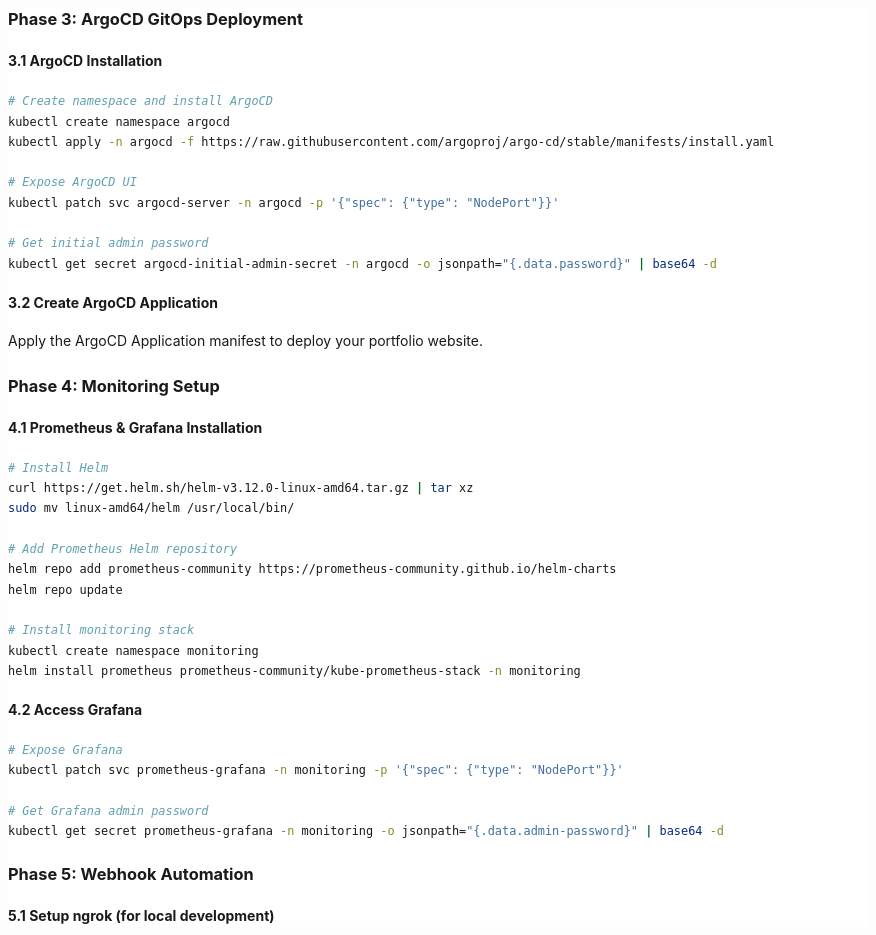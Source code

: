 ### Phase 3: ArgoCD GitOps Deployment

#### 3.1 ArgoCD Installation

```bash
# Create namespace and install ArgoCD
kubectl create namespace argocd
kubectl apply -n argocd -f https://raw.githubusercontent.com/argoproj/argo-cd/stable/manifests/install.yaml

# Expose ArgoCD UI
kubectl patch svc argocd-server -n argocd -p '{"spec": {"type": "NodePort"}}'

# Get initial admin password
kubectl get secret argocd-initial-admin-secret -n argocd -o jsonpath="{.data.password}" | base64 -d
```

#### 3.2 Create ArgoCD Application

Apply the ArgoCD Application manifest to deploy your portfolio website.

### Phase 4: Monitoring Setup

#### 4.1 Prometheus & Grafana Installation

```bash
# Install Helm
curl https://get.helm.sh/helm-v3.12.0-linux-amd64.tar.gz | tar xz
sudo mv linux-amd64/helm /usr/local/bin/

# Add Prometheus Helm repository
helm repo add prometheus-community https://prometheus-community.github.io/helm-charts
helm repo update

# Install monitoring stack
kubectl create namespace monitoring
helm install prometheus prometheus-community/kube-prometheus-stack -n monitoring
```

#### 4.2 Access Grafana

```bash
# Expose Grafana
kubectl patch svc prometheus-grafana -n monitoring -p '{"spec": {"type": "NodePort"}}'

# Get Grafana admin password
kubectl get secret prometheus-grafana -n monitoring -o jsonpath="{.data.admin-password}" | base64 -d
```

### Phase 5: Webhook Automation

#### 5.1 Setup ngrok (for local development)
